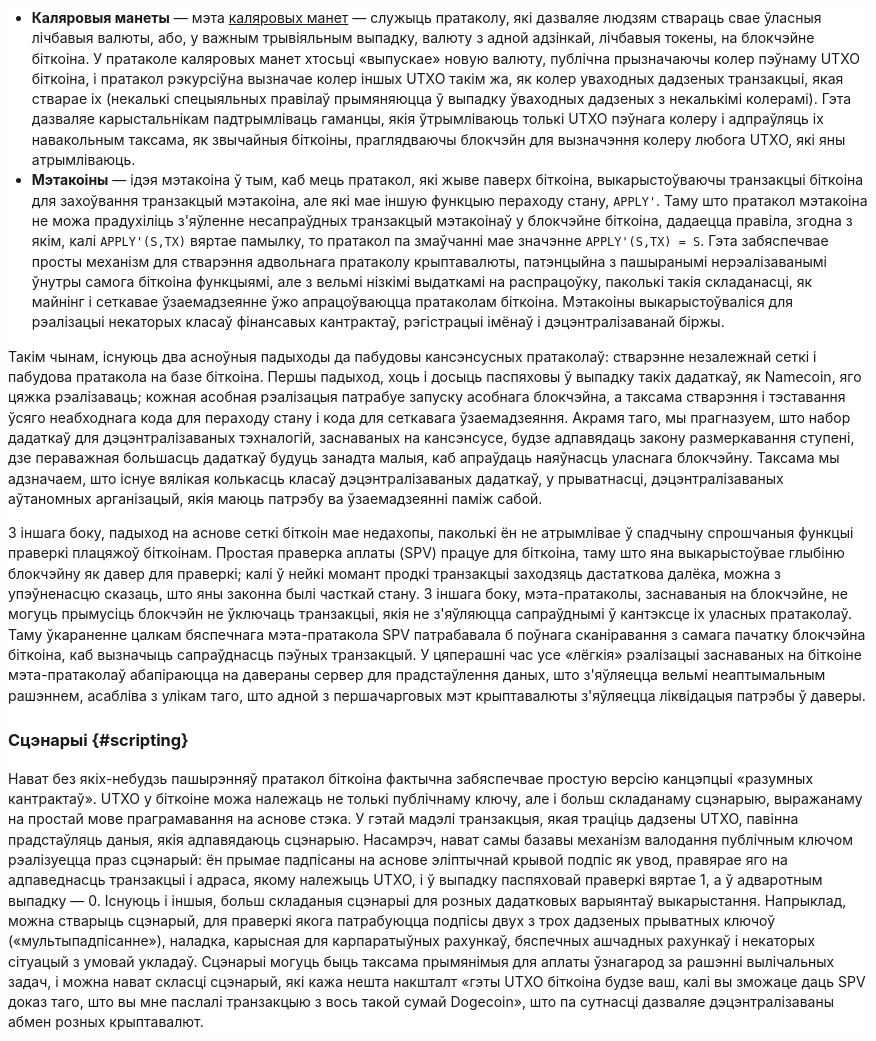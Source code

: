 - **Каляровыя манеты** — мэта [каляровых манет](https://docs.google.com/a/buterin.com/document/d/1AnkP_cVZTCMLIzw4DvsW6M8Q2JC0lIzrTLuoWu2z1BE/edit) — служыць пратаколу, які дазваляе людзям ствараць свае ўласныя лічбавыя валюты, або, у важным трывіяльным выпадку, валюту з адной адзінкай, лічбавыя токены, на блокчэйне біткоіна. У пратаколе каляровых манет хтосьці «выпускае» новую валюту, публічна прызначаючы колер пэўнаму UTXO біткоіна, і пратакол рэкурсіўна вызначае колер іншых UTXO такім жа, як колер уваходных дадзеных транзакцыі, якая стварае іх (некалькі спецыяльных правілаў прымяняюцца ў выпадку ўваходных дадзеных з некалькімі колерамі). Гэта дазваляе карыстальнікам падтрымліваць гаманцы, якія ўтрымліваюць толькі UTXO пэўнага колеру і адпраўляць іх навакольным таксама, як звычайныя біткоіны, праглядваючы блокчэйн для вызначэння колеру любога UTXO, які яны атрымліваюць.
- **Мэтакоіны** — ідэя мэтакоіна ў тым, каб мець пратакол, які жыве паверх біткоіна, выкарыстоўваючы транзакцыі біткоіна для захоўвання транзакцый мэтакоіна, але які мае іншую функцыю пераходу стану, `APPLY'`. Таму што пратакол мэтакоіна не можа прадухіліць з'яўленне несапраўдных транзакцый мэтакоінаў у блокчэйне біткоіна, дадаецца правіла, згодна з якім, калі `APPLY'(S,TX)` вяртае памылку, то пратакол па змаўчанні мае значэнне `APPLY'(S,TX) = S`. Гэта забяспечвае просты механізм для стварэння адвольнага пратаколу крыптавалюты, патэнцыйна з пашыранымі нерэалізаванымі ўнутры самога біткоіна функцыямі, але з вельмі нізкімі выдаткамі на распрацоўку, паколькі такія складанасці, як майнінг і сеткавае ўзаемадзеянне ўжо апрацоўваюцца пратаколам біткоіна. Мэтакоіны выкарыстоўваліся для рэалізацыі некаторых класаў фінансавых кантрактаў, рэгістрацыі імёнаў і дэцэнтралізаванай біржы.

Такім чынам, існуюць два асноўныя падыходы да пабудовы кансэнсусных пратаколаў: стварэнне незалежнай сеткі і пабудова пратакола на базе біткоіна. Першы падыход, хоць і досыць паспяховы ў выпадку такіх дадаткаў, як Namecoin, яго цяжка рэалізаваць; кожная асобная рэалізацыя патрабуе запуску асобнага блокчэйна, а таксама стварэння і тэставання ўсяго неабходнага кода для пераходу стану і кода для сеткавага ўзаемадзеяння. Акрамя таго, мы прагназуем, што набор дадаткаў для дэцэнтралізаваных тэхналогій, заснаваных на кансэнсусе, будзе адпавядаць закону размеркавання ступені, дзе пераважная большасць дадаткаў будуць занадта малыя, каб апраўдаць наяўнасць уласнага блокчэйну. Таксама мы адзначаем, што існуе вялікая колькасць класаў дэцэнтралізаваных дадаткаў, у прыватнасці, дэцэнтралізаваных аўтаномных арганізацый, якія маюць патрэбу ва ўзаемадзеянні паміж сабой.

З іншага боку, падыход на аснове сеткі біткоін мае недахопы, паколькі ён не атрымлівае ў спадчыну спрошчаныя функцыі праверкі плацяжоў біткоінам. Простая праверка аплаты (SPV) працуе для біткоіна, таму што яна выкарыстоўвае глыбіню блокчэйну як давер для праверкі; калі ў нейкі момант продкі транзакцыі заходзяць дастаткова далёка, можна з упэўненасцю сказаць, што яны законна былі часткай стану. З іншага боку, мэта-пратаколы, заснаваныя на блокчэйне, не могуць прымусіць блокчэйн не ўключаць транзакцыі, якія не з'яўляюцца сапраўднымі ў кантэксце іх уласных пратаколаў. Таму ўкараненне цалкам бяспечнага мэта-пратакола SPV патрабавала б поўнага сканіравання з самага пачатку блокчэйна біткоіна, каб вызначыць сапраўднасць пэўных транзакцый. У цяперашні час усе «лёгкія» рэалізацыі заснаваных на біткоіне мэта-пратаколаў абапіраюцца на давераны сервер для прадстаўлення даных, што з'яўляецца вельмі неаптымальным рашэннем, асабліва з улікам таго, што адной з першачарговых мэт крыптавалюты з'яўляецца ліквідацыя патрэбы ў даверы.

### Сцэнарыі {#scripting}

Нават без якіх-небудзь пашырэнняў пратакол біткоіна фактычна забяспечвае простую версію канцэпцыі «разумных кантрактаў». UTXO у біткоіне можа належаць не толькі публічнаму ключу, але і больш складанаму сцэнарыю, выражанаму на простай мове праграмавання на аснове стэка. У гэтай мадэлі транзакцыя, якая траціць дадзены UTXO, павінна прадстаўляць даныя, якія адпавядаюць сцэнарыю. Насамрэч, нават самы базавы механізм валодання публічным ключом рэалізуецца праз сцэнарый: ён прымае падпісаны на аснове эліптычнай крывой подпіс як увод, правярае яго на адпаведнасць транзакцыі і адраса, якому належыць UTXO, і ў выпадку паспяховай праверкі вяртае 1, а ў адваротным выпадку — 0. Існуюць і іншыя, больш складаныя сцэнарыі для розных дадатковых варыянтаў выкарыстання. Напрыклад, можна стварыць сцэнарый, для праверкі якога патрабуюцца подпісы двух з трох дадзеных прыватных ключоў («мультыпадпісанне»), наладка, карысная для карпаратыўных рахункаў, бяспечных ашчадных рахункаў і некаторых сітуацый з умовай укладаў. Сцэнарыі могуць быць таксама прымянімыя для аплаты ўзнагарод за рашэнні вылічальных задач, і можна нават скласці сцэнарый, які кажа нешта накшталт «гэты UTXO біткоіна будзе ваш, калі вы зможаце даць SPV доказ таго, што вы мне паслалі транзакцыю з вось такой сумай Dogecoin», што па сутнасці дазваляе дэцэнтралізаваны абмен розных крыптавалют.

